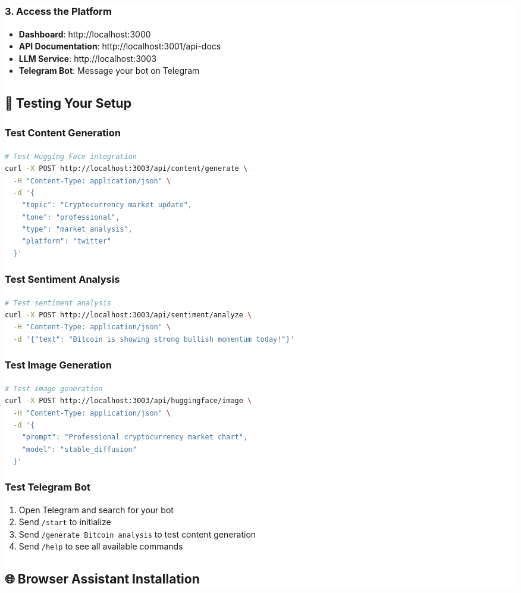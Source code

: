 ```bash
```

### **3. Access the Platform**
- **Dashboard**: http://localhost:3000
- **API Documentation**: http://localhost:3001/api-docs
- **LLM Service**: http://localhost:3003
- **Telegram Bot**: Message your bot on Telegram

## 🧪 **Testing Your Setup**

### **Test Content Generation**
```bash
# Test Hugging Face integration
curl -X POST http://localhost:3003/api/content/generate \
  -H "Content-Type: application/json" \
  -d '{
    "topic": "Cryptocurrency market update",
    "tone": "professional",
    "type": "market_analysis",
    "platform": "twitter"
  }'
```

### **Test Sentiment Analysis**
```bash
# Test sentiment analysis
curl -X POST http://localhost:3003/api/sentiment/analyze \
  -H "Content-Type: application/json" \
  -d '{"text": "Bitcoin is showing strong bullish momentum today!"}'
```

### **Test Image Generation**
```bash
# Test image generation
curl -X POST http://localhost:3003/api/huggingface/image \
  -H "Content-Type: application/json" \
  -d '{
    "prompt": "Professional cryptocurrency market chart",
    "model": "stable_diffusion"
  }'
```

### **Test Telegram Bot**
1. Open Telegram and search for your bot
2. Send `/start` to initialize
3. Send `/generate Bitcoin analysis` to test content generation
4. Send `/help` to see all available commands

## 🌐 **Browser Assistant Installation**
